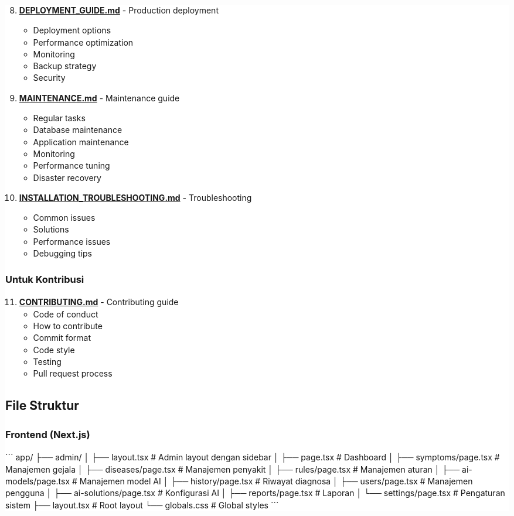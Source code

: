 8. **[DEPLOYMENT_GUIDE.md](./DEPLOYMENT_GUIDE.md)** - Production deployment
   - Deployment options
   - Performance optimization
   - Monitoring
   - Backup strategy
   - Security

9. **[MAINTENANCE.md](./MAINTENANCE.md)** - Maintenance guide
   - Regular tasks
   - Database maintenance
   - Application maintenance
   - Monitoring
   - Performance tuning
   - Disaster recovery

10. **[INSTALLATION_TROUBLESHOOTING.md](./INSTALLATION_TROUBLESHOOTING.md)** - Troubleshooting
    - Common issues
    - Solutions
    - Performance issues
    - Debugging tips

### Untuk Kontribusi
11. **[CONTRIBUTING.md](./CONTRIBUTING.md)** - Contributing guide
    - Code of conduct
    - How to contribute
    - Commit format
    - Code style
    - Testing
    - Pull request process

## File Struktur

### Frontend (Next.js)
\`\`\`
app/
├── admin/
│   ├── layout.tsx              # Admin layout dengan sidebar
│   ├── page.tsx                # Dashboard
│   ├── symptoms/page.tsx       # Manajemen gejala
│   ├── diseases/page.tsx       # Manajemen penyakit
│   ├── rules/page.tsx          # Manajemen aturan
│   ├── ai-models/page.tsx      # Manajemen model AI
│   ├── history/page.tsx        # Riwayat diagnosa
│   ├── users/page.tsx          # Manajemen pengguna
│   ├── ai-solutions/page.tsx   # Konfigurasi AI
│   ├── reports/page.tsx        # Laporan
│   └── settings/page.tsx       # Pengaturan sistem
├── layout.tsx                  # Root layout
└── globals.css                 # Global styles
\`\`\`

